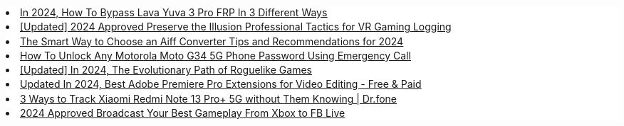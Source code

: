 <li><a href="https://android-frp.techidaily.com/in-2024-how-to-bypass-lava-yuva-3-pro-frp-in-3-different-ways-by-drfone-android/"><u>In 2024, How To Bypass Lava Yuva 3 Pro FRP In 3 Different Ways</u></a></li>
<li><a href="https://screen-mirroring-recording.techidaily.com/updated-2024-approved-preserve-the-illusion-professional-tactics-for-vr-gaming-logging/"><u>[Updated] 2024 Approved  Preserve the Illusion  Professional Tactics for VR Gaming Logging</u></a></li>
<li><a href="https://smart-video-creator.techidaily.com/the-smart-way-to-choose-an-aiff-converter-tips-and-recommendations-for-2024/"><u>The Smart Way to Choose an Aiff Converter Tips and Recommendations for 2024</u></a></li>
<li><a href="https://easy-unlock-android.techidaily.com/how-to-unlock-any-motorola-moto-g34-5g-phone-password-using-emergency-call-by-drfone-android/"><u>How To Unlock Any Motorola Moto G34 5G Phone Password Using Emergency Call</u></a></li>
<li><a href="https://screen-activity-recording.techidaily.com/updated-in-2024-the-evolutionary-path-of-roguelike-games/"><u>[Updated] In 2024, The Evolutionary Path of Roguelike Games</u></a></li>
<li><a href="https://ai-video-apps.techidaily.com/updated-in-2024-best-adobe-premiere-pro-extensions-for-video-editing-free-and-paid/"><u>Updated In 2024, Best Adobe Premiere Pro Extensions for Video Editing - Free & Paid</u></a></li>
<li><a href="https://android-location-track.techidaily.com/3-ways-to-track-xiaomi-redmi-note-13-proplus-5g-without-them-knowing-drfone-by-drfone-virtual-android/"><u>3 Ways to Track Xiaomi Redmi Note 13 Pro+ 5G without Them Knowing | Dr.fone</u></a></li>
<li><a href="https://facebook-video-recording.techidaily.com/2024-approved-broadcast-your-best-gameplay-from-xbox-to-fb-live/"><u>2024 Approved  Broadcast Your Best Gameplay  From Xbox to FB Live</u></a></li>
</ul></div>

